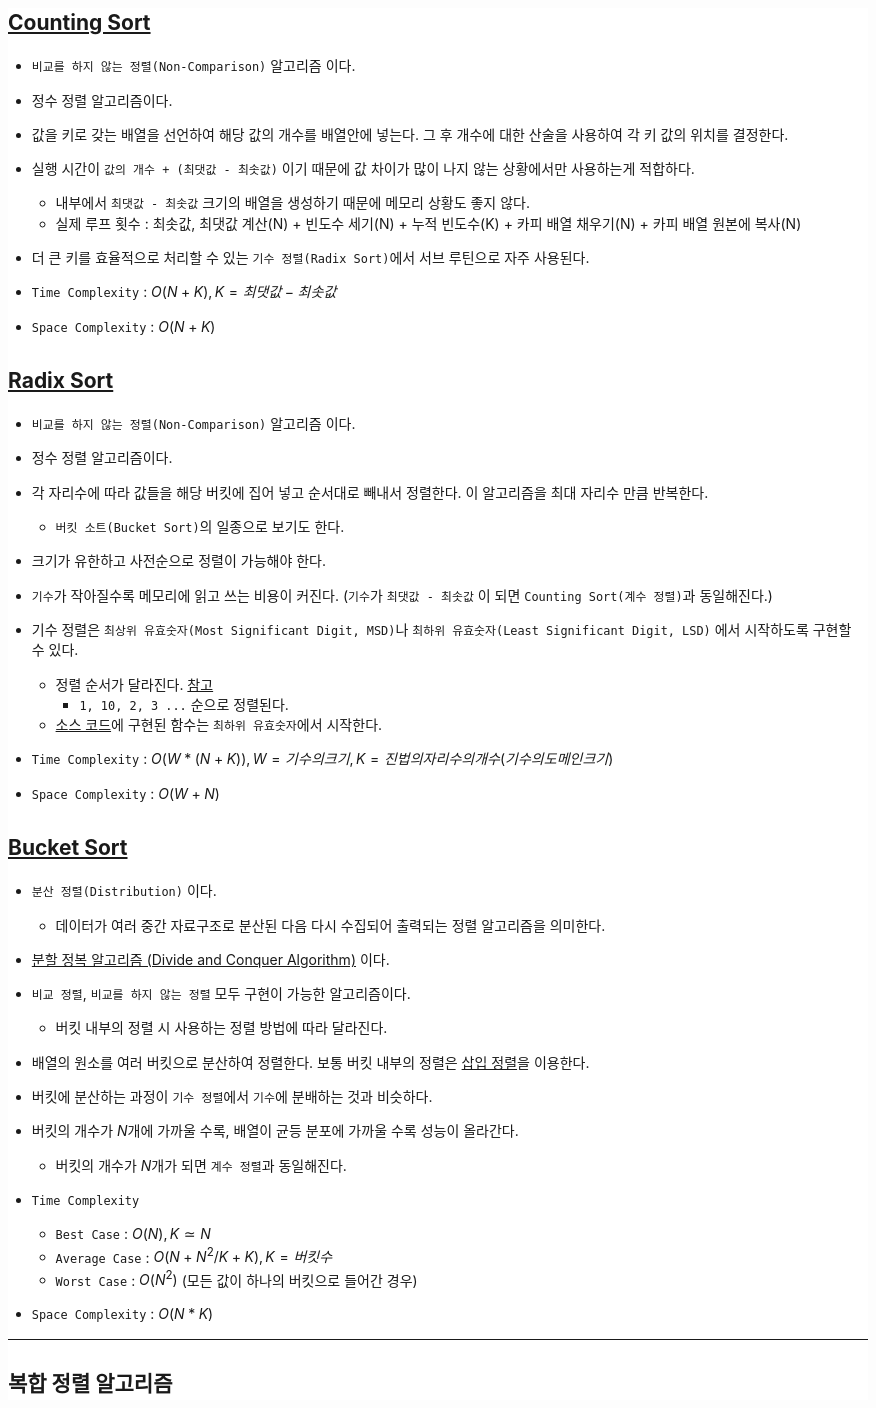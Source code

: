
## [Counting Sort](../SortAlgorithm/CountingSort.h)

  - `비교를 하지 않는 정렬(Non-Comparison)` 알고리즘 이다.
  - 정수 정렬 알고리즘이다.
  - 값을 키로 갖는 배열을 선언하여 해당 값의 개수를 배열안에 넣는다. 그 후 개수에 대한 산술을 사용하여 각 키 값의 위치를 결정한다.
  - 실행 시간이 `값의 개수 + (최댓값 - 최솟값)` 이기 때문에 값 차이가 많이 나지 않는 상황에서만 사용하는게 적합하다.
    - 내부에서 `최댓값 - 최솟값` 크기의 배열을 생성하기 때문에 메모리 상황도 좋지 않다.
    - 실제 루프 횟수 : 최솟값, 최댓값 계산(N) + 빈도수 세기(N) + 누적 빈도수(K) + 카피 배열 채우기(N) + 카피 배열 원본에 복사(N)
  - 더 큰 키를 효율적으로 처리할 수 있는 `기수 정렬(Radix Sort)`에서 서브 루틴으로 자주 사용된다.
 
  - `Time Complexity` : $O(N + K), K = 최댓값 - 최솟값$
  - `Space Complexity` : $O(N + K)$


## [Radix Sort](../SortAlgorithm/RadixSort.h)

  - `비교를 하지 않는 정렬(Non-Comparison)` 알고리즘 이다.
  - 정수 정렬 알고리즘이다.
  - 각 자리수에 따라 값들을 해당 버킷에 집어 넣고 순서대로 빼내서 정렬한다. 이 알고리즘을 최대 자리수 만큼 반복한다.
    - `버킷 소트(Bucket Sort)`의 일종으로 보기도 한다.
  - 크기가 유한하고 사전순으로 정렬이 가능해야 한다.
  - `기수`가 작아질수록 메모리에 읽고 쓰는 비용이 커진다. (`기수`가 `최댓값 - 최솟값` 이 되면 `Counting Sort(계수 정렬)`과 동일해진다.)
  - 기수 정렬은 `최상위 유효숫자(Most Significant Digit, MSD)`나 `최하위 유효숫자(Least Significant Digit, LSD)` 에서 시작하도록 구현할 수 있다.
    - 정렬 순서가 달라진다. [참고](https://ko.wikipedia.org/wiki/%EA%B8%B0%EC%88%98_%EC%A0%95%EB%A0%AC)
      - `1, 10, 2, 3 ...` 순으로 정렬된다.
    - [소스 코드](../SortAlgorithm/RadixSort.h)에 구현된 함수는 `최하위 유효숫자`에서 시작한다.
 
  - `Time Complexity` : $O(W * (N + K)), W = 기수의 크기, K = 진법의 자리수의 개수(기수의 도메인 크기)$
  - `Space Complexity` : $O(W + N)$


## [Bucket Sort](../SortAlgorithm/BucketSort.h)

  - `분산 정렬(Distribution)` 이다.
    - 데이터가 여러 중간 자료구조로 분산된 다음 다시 수집되어 출력되는 정렬 알고리즘을 의미한다.
  - [분할 정복 알고리즘 (Divide and Conquer Algorithm)] 이다.
  - `비교 정렬`, `비교를 하지 않는 정렬` 모두 구현이 가능한 알고리즘이다.
    - 버킷 내부의 정렬 시 사용하는 정렬 방법에 따라 달라진다.
  - 배열의 원소를 여러 버킷으로 분산하여 정렬한다. 보통 버킷 내부의 정렬은 [삽입 정렬](#insertion-sort)을 이용한다.
  - 버킷에 분산하는 과정이 `기수 정렬`에서 `기수`에 분배하는 것과 비슷하다.
  - 버킷의 개수가 $N$개에 가까울 수록, 배열이 균등 분포에 가까울 수록 성능이 올라간다.
    - 버킷의 개수가 $N$개가 되면 `계수 정렬`과 동일해진다.
 
  - `Time Complexity`
    - `Best Case` : $O(N), K \simeq N$
    - `Average Case` : $O(N + N^2/K + K), K = 버킷 수$
    - `Worst Case` : $O(N^2)$ (모든 값이 하나의 버킷으로 들어간 경우)
  - `Space Complexity` : $O(N * K)$


---
## 복합 정렬 알고리즘


[탐욕 알고리즘(greedy algorithm)]: https://ko.wikipedia.org/wiki/%ED%83%90%EC%9A%95_%EC%95%8C%EA%B3%A0%EB%A6%AC%EC%A6%98
[분할 정복 알고리즘 (Divide and Conquer Algorithm)]: https://ko.wikipedia.org/wiki/%EB%B6%84%ED%95%A0_%EC%A0%95%EB%B3%B5_%EC%95%8C%EA%B3%A0%EB%A6%AC%EC%A6%98
[단일-쌍 최단 경로 문제]: https://ko.wikipedia.org/wiki/%EC%B5%9C%EB%8B%A8_%EA%B2%BD%EB%A1%9C_%EB%AC%B8%EC%A0%9C
[전체-쌍 최단 경로 문제]: https://ko.wikipedia.org/wiki/%EC%B5%9C%EB%8B%A8_%EA%B2%BD%EB%A1%9C_%EB%AC%B8%EC%A0%9C